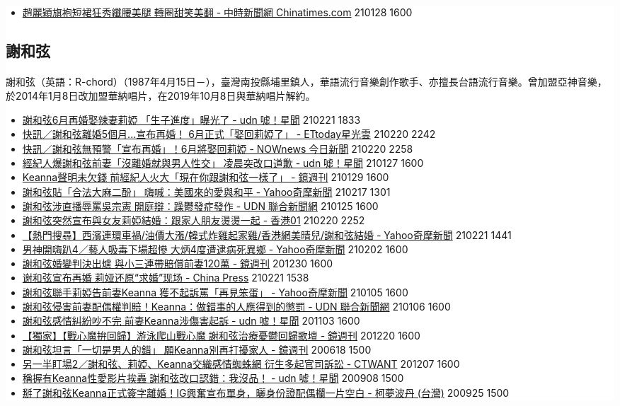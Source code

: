- [趙麗穎旗袍短裙狂秀纖腰美腿 轉圈甜笑美翻 - 中時新聞網 Chinatimes.com](https://www.chinatimes.com/fashion/20210128003148-263903 "趙麗穎旗袍短裙狂秀纖腰美腿 轉圈甜笑美翻 - 中時新聞網 Chinatimes.com") 210128 1600

## 謝和弦

謝和弦（英語：R-chord）（1987年4月15日－），臺灣南投縣埔里鎮人，華語流行音樂創作歌手、亦擅長台語流行音樂。曾加盟亞神音樂，於2014年1月8日改加盟華納唱片，在2019年10月8日與華納唱片解約。
- [謝和弦6月再婚娶辣妻莉婭 「生子進度」曝光了 - udn 噓！星聞](https://stars.udn.com/star/story/10092/5265928 "謝和弦6月再婚娶辣妻莉婭 「生子進度」曝光了 - udn 噓！星聞") 210221 1833
- [快訊／謝和弦離婚5個月...宣布再婚！ 6月正式「娶回莉婭了」 - ETtoday星光雲](https://star.ettoday.net/news/1923112 "快訊／謝和弦離婚5個月...宣布再婚！ 6月正式「娶回莉婭了」 - ETtoday星光雲") 210220 2242
- [快訊／謝和弦無預警「宣布再婚」！6月將娶回莉婭 - NOWnews 今日新聞](https://www.nownews.com/news/5193713 "快訊／謝和弦無預警「宣布再婚」！6月將娶回莉婭 - NOWnews 今日新聞") 210220 2258
- [經紀人爆謝和弦前妻「沒離婚就與男人性交」 凌晨突改口道歉 - udn 噓！星聞](https://stars.udn.com/star/story/10088/5208649 "經紀人爆謝和弦前妻「沒離婚就與男人性交」 凌晨突改口道歉 - udn 噓！星聞") 210127 1600
- [Keanna聲明未欠錢 前經紀人火大「現在你跟謝和弦一樣了」 - 鏡週刊](https://www.mirrormedia.mg/story/20210129ent024/ "Keanna聲明未欠錢 前經紀人火大「現在你跟謝和弦一樣了」 - 鏡週刊") 210129 1600
- [謝和弦貼「合法大麻二酚」 嗨喊：美國來的愛與和平 - Yahoo奇摩新聞](https://tw.news.yahoo.com/%E8%AC%9D%E5%92%8C%E5%BC%A6%E8%B2%BC-%E5%90%88%E6%B3%95%E5%A4%A7%E9%BA%BB%E4%BA%8C%E9%85%9A-%E5%97%A8%E5%96%8A-%E7%BE%8E%E5%9C%8B%E4%BE%86%E7%9A%84%E6%84%9B%E8%88%87%E5%92%8C%E5%B9%B3-041916220.html "謝和弦貼「合法大麻二酚」 嗨喊：美國來的愛與和平 - Yahoo奇摩新聞") 210217 1301
- [謝和弦涉直播辱罵吳宗憲 開庭辯：躁鬱發症發作 - UDN 聯合新聞網](https://udn.com/news/story/7321/5201459 "謝和弦涉直播辱罵吳宗憲 開庭辯：躁鬱發症發作 - UDN 聯合新聞網") 210125 1600
- [謝和弦突然宣布與女友莉婭結婚：跟家人朋友燙燙一起 - 香港01](https://www.hk01.com/%E5%8D%B3%E6%99%82%E5%A8%9B%E6%A8%82/589839/%E8%AC%9D%E5%92%8C%E5%BC%A6%E7%AA%81%E7%84%B6%E5%AE%A3%E5%B8%83%E8%88%87%E5%A5%B3%E5%8F%8B%E8%8E%89%E5%A9%AD%E7%B5%90%E5%A9%9A-%E8%B7%9F%E5%AE%B6%E4%BA%BA%E6%9C%8B%E5%8F%8B%E7%87%99%E7%87%99%E4%B8%80%E8%B5%B7 "謝和弦突然宣布與女友莉婭結婚：跟家人朋友燙燙一起 - 香港01") 210220 2252
- [【熱門搜尋】西濱連環車禍/油價大漲/韓式炸雞起家雞/香港網美晴兒/謝和弦結婚 - Yahoo奇摩新聞](https://tw.news.yahoo.com/%E7%86%B1%E9%96%80%E6%90%9C%E5%B0%8B%E8%A5%BF%E6%BF%B1%E9%80%A3%E7%92%B0%E8%BB%8A%E7%A6%8D%E6%B2%B9%E5%83%B9%E5%A4%A7%E6%BC%B2%E9%9F%93%E5%BC%8F%E7%82%B8%E9%9B%9E%E8%B5%B7%E5%AE%B6%E9%9B%9E%E9%A6%99%E6%B8%AF%E7%B6%B2%E7%BE%8E%E6%99%B4%E5%85%92%E8%AC%9D%E5%92%8C%E5%BC%A6%E7%B5%90%E5%A9%9A-064118620.html "【熱門搜尋】西濱連環車禍/油價大漲/韓式炸雞起家雞/香港網美晴兒/謝和弦結婚 - Yahoo奇摩新聞") 210221 1441
- [男神開嗨趴4／藝人吸毒下場超慘 大炳4度遭逮病死異鄉 - Yahoo奇摩新聞](https://tw.news.yahoo.com/%E7%94%B7%E7%A5%9E%E9%96%8B%E5%97%A8%E8%B6%B44-%E8%97%9D%E4%BA%BA%E5%90%B8%E6%AF%92%E4%B8%8B%E5%A0%B4%E8%B6%85%E6%85%98-%E5%A4%A7%E7%82%B34%E5%BA%A6%E9%81%AD%E9%80%AE%E7%97%85%E6%AD%BB%E7%95%B0%E9%84%89-220000950.html "男神開嗨趴4／藝人吸毒下場超慘 大炳4度遭逮病死異鄉 - Yahoo奇摩新聞") 210202 1600
- [謝和弦婚變判決出爐 與小三連帶賠償前妻120萬 - 鏡週刊](https://www.mirrormedia.mg/story/20201230ent022/ "謝和弦婚變判決出爐 與小三連帶賠償前妻120萬 - 鏡週刊") 201230 1600
- [谢和弦宣布再婚 莉娅还原“求婚”现场 - China Press](https://www.chinapress.com.my/20210221/%E8%B0%A2%E5%92%8C%E5%BC%A6%E5%AE%A3%E5%B8%83%E5%86%8D%E5%A9%9A-%E8%8E%89%E5%A8%85%E8%BF%98%E5%8E%9F%E6%B1%82%E5%A9%9A%E7%8E%B0%E5%9C%BA/ "谢和弦宣布再婚 莉娅还原“求婚”现场 - China Press") 210221 1538
- [謝和弦聯手莉婭告前妻Keanna 獲不起訴罵「再見笨蛋」 - Yahoo奇摩新聞](https://tw.news.yahoo.com/%E8%AC%9D%E5%92%8C%E5%BC%A6%E8%81%AF%E6%89%8B%E8%8E%89%E5%A9%AD%E5%91%8A%E5%89%8D%E5%A6%BBkeanna-%E7%8D%B2%E4%B8%8D%E8%B5%B7%E8%A8%B4%E7%BD%B5-%E5%86%8D%E8%A6%8B%E7%AC%A8%E8%9B%8B-040451798.html "謝和弦聯手莉婭告前妻Keanna 獲不起訴罵「再見笨蛋」 - Yahoo奇摩新聞") 210105 1600
- [謝和弦侵害前妻配偶權判賠！Keanna：做錯事的人應得到的懲罰 - UDN 聯合新聞網](https://udn.com/news/story/7321/5152182 "謝和弦侵害前妻配偶權判賠！Keanna：做錯事的人應得到的懲罰 - UDN 聯合新聞網") 210106 1600
- [謝和弦感情糾紛吵不完 前妻Keanna涉傷害起訴 - udn 噓！星聞](https://stars.udn.com/star/story/10092/4985696 "謝和弦感情糾紛吵不完 前妻Keanna涉傷害起訴 - udn 噓！星聞") 201103 1600
- [【獨家】【戰心魔拚回歸】游泳爬山戰心魔 謝和弦治療憂鬱回歸歌壇 - 鏡週刊](https://www.mirrormedia.mg/story/20201218ent025/ "【獨家】【戰心魔拚回歸】游泳爬山戰心魔 謝和弦治療憂鬱回歸歌壇 - 鏡週刊") 201220 1600
- [謝和弦坦言「一切是男人的錯」 願Keanna別再打擾家人 - 鏡週刊](https://www.mirrormedia.mg/story/20200618ent021/ "謝和弦坦言「一切是男人的錯」 願Keanna別再打擾家人 - 鏡週刊") 200618 1500
- [另一半盯場2／謝和弦、莉婭、Keanna交織感情蜘蛛網 衍生多起官司訴訟 - CTWANT](https://www.ctwant.com/article/88842 "另一半盯場2／謝和弦、莉婭、Keanna交織感情蜘蛛網 衍生多起官司訴訟 - CTWANT") 201207 1600
- [稱握有Keanna性愛影片挨轟 謝和弦改口認錯：我沒品！ - udn 噓！星聞](https://stars.udn.com/star/story/10092/4844846 "稱握有Keanna性愛影片挨轟 謝和弦改口認錯：我沒品！ - udn 噓！星聞") 200908 1500
- [掰了謝和弦Keanna正式簽字離婚！IG興奮宣布單身，曬身份證配偶欄一片空白 - 柯夢波丹 (台灣)](https://www.cosmopolitan.com/tw/entertainment/celebrity-gossip/g34153658/keanna-divorce-with-r-chord/ "掰了謝和弦Keanna正式簽字離婚！IG興奮宣布單身，曬身份證配偶欄一片空白 - 柯夢波丹 (台灣)") 200925 1500
